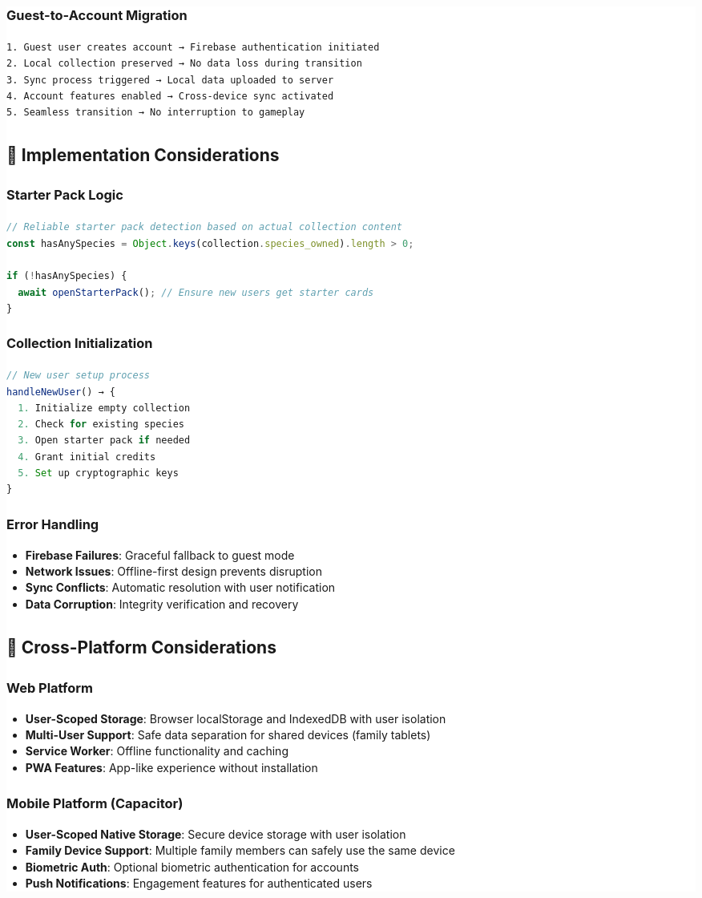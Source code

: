 ### **Guest-to-Account Migration**
```
1. Guest user creates account → Firebase authentication initiated
2. Local collection preserved → No data loss during transition
3. Sync process triggered → Local data uploaded to server
4. Account features enabled → Cross-device sync activated
5. Seamless transition → No interruption to gameplay
```

## 🔧 **Implementation Considerations**

### **Starter Pack Logic**
```typescript
// Reliable starter pack detection based on actual collection content
const hasAnySpecies = Object.keys(collection.species_owned).length > 0;

if (!hasAnySpecies) {
  await openStarterPack(); // Ensure new users get starter cards
}
```

### **Collection Initialization**
```typescript
// New user setup process
handleNewUser() → {
  1. Initialize empty collection
  2. Check for existing species
  3. Open starter pack if needed
  4. Grant initial credits
  5. Set up cryptographic keys
}
```

### **Error Handling**
- **Firebase Failures**: Graceful fallback to guest mode
- **Network Issues**: Offline-first design prevents disruption
- **Sync Conflicts**: Automatic resolution with user notification
- **Data Corruption**: Integrity verification and recovery

## 📱 **Cross-Platform Considerations**

### **Web Platform**
- **User-Scoped Storage**: Browser localStorage and IndexedDB with user isolation
- **Multi-User Support**: Safe data separation for shared devices (family tablets)
- **Service Worker**: Offline functionality and caching
- **PWA Features**: App-like experience without installation

### **Mobile Platform (Capacitor)**
- **User-Scoped Native Storage**: Secure device storage with user isolation
- **Family Device Support**: Multiple family members can safely use the same device
- **Biometric Auth**: Optional biometric authentication for accounts
- **Push Notifications**: Engagement features for authenticated users
